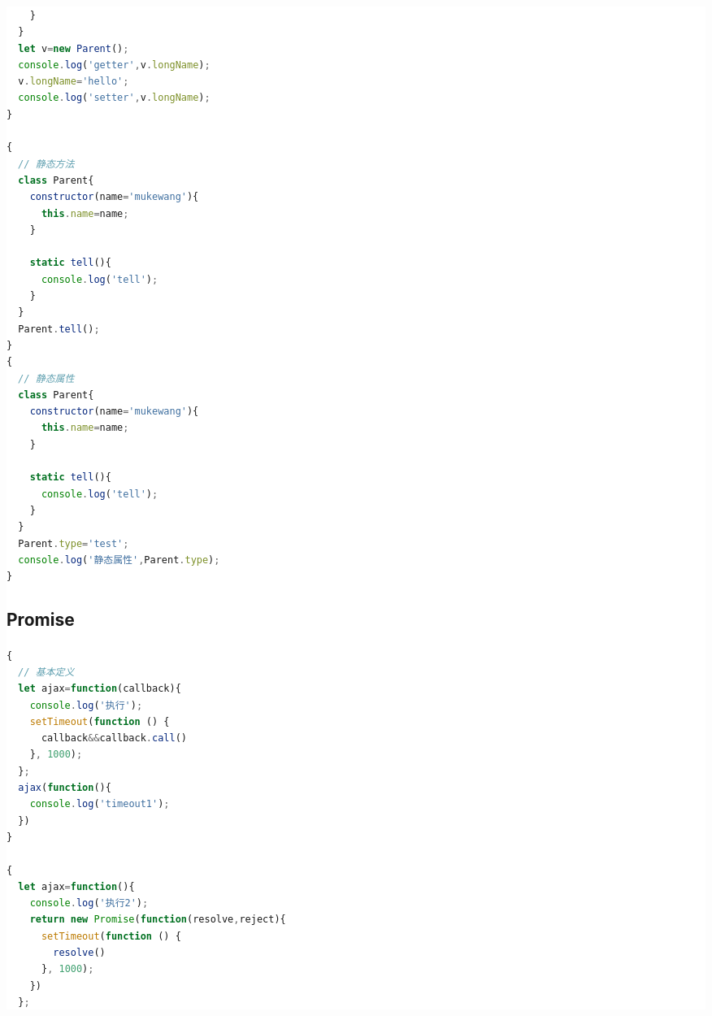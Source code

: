 ```js
    }
  }
  let v=new Parent();
  console.log('getter',v.longName);
  v.longName='hello';
  console.log('setter',v.longName);
}

{
  // 静态方法
  class Parent{
    constructor(name='mukewang'){
      this.name=name;
    }

    static tell(){
      console.log('tell');
    }
  }
  Parent.tell();
}
{
  // 静态属性
  class Parent{
    constructor(name='mukewang'){
      this.name=name;
    }

    static tell(){
      console.log('tell');
    }
  }
  Parent.type='test';
  console.log('静态属性',Parent.type);
}
```

## Promise
```js
{
  // 基本定义
  let ajax=function(callback){
    console.log('执行');
    setTimeout(function () {
      callback&&callback.call()
    }, 1000);
  };
  ajax(function(){
    console.log('timeout1');
  })
}

{
  let ajax=function(){
    console.log('执行2');
    return new Promise(function(resolve,reject){
      setTimeout(function () {
        resolve()
      }, 1000);
    })
  };

```